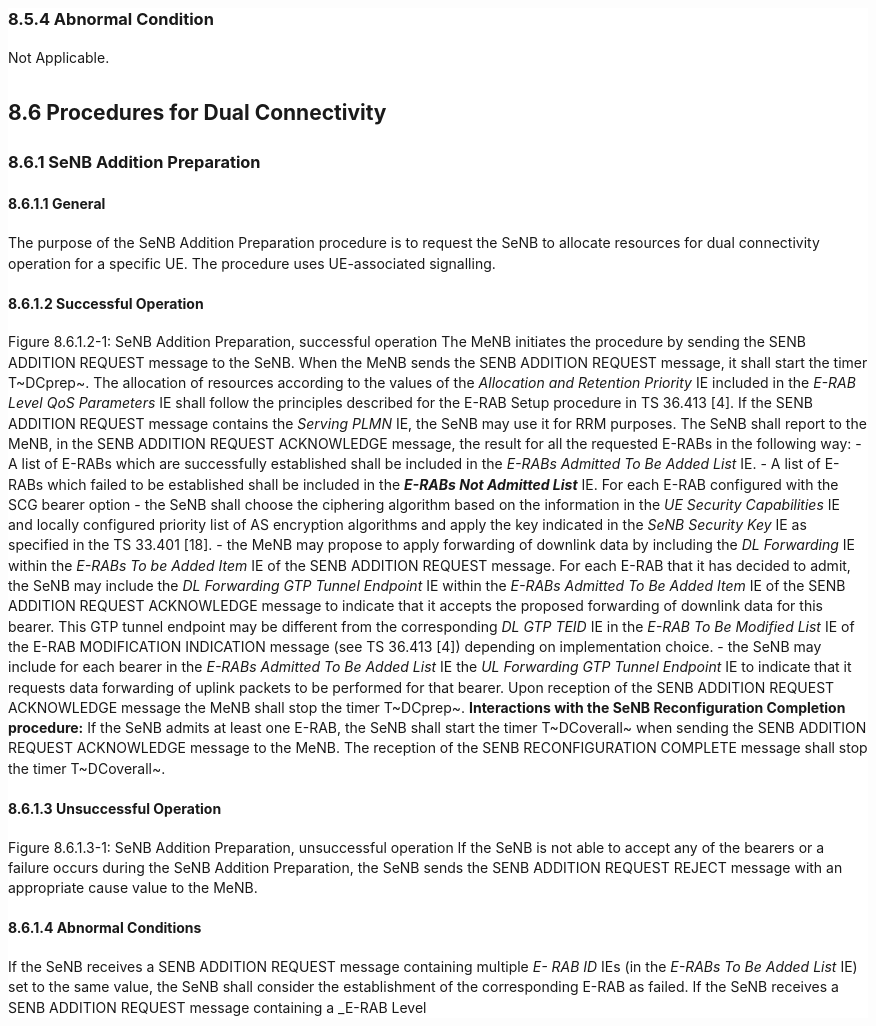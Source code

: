 ### 8.5.4 Abnormal Condition
Not Applicable.
## 8.6 Procedures for Dual Connectivity
### 8.6.1 SeNB Addition Preparation
#### 8.6.1.1 General
The purpose of the SeNB Addition Preparation procedure is to request the SeNB
to allocate resources for dual connectivity operation for a specific UE.
The procedure uses UE-associated signalling.
#### 8.6.1.2 Successful Operation
Figure 8.6.1.2-1: SeNB Addition Preparation, successful operation
The MeNB initiates the procedure by sending the SENB ADDITION REQUEST message
to the SeNB. When the MeNB sends the SENB ADDITION REQUEST message, it shall
start the timer T~DCprep~.
The allocation of resources according to the values of the _Allocation and
Retention Priority_ IE included in the _E-RAB Level QoS Parameters_ IE shall
follow the principles described for the E-RAB Setup procedure in TS 36.413
[4].
If the SENB ADDITION REQUEST message contains the _Serving PLMN_ IE, the SeNB
may use it for RRM purposes.
The SeNB shall report to the MeNB, in the SENB ADDITION REQUEST ACKNOWLEDGE
message, the result for all the requested E-RABs in the following way:
\- A list of E-RABs which are successfully established shall be included in
the _E-RABs Admitted To Be Added List_ IE.
\- A list of E-RABs which failed to be established shall be included in the
**_E-RABs Not Admitted List_** IE.
For each E-RAB configured with the SCG bearer option
\- the SeNB shall choose the ciphering algorithm based on the information in
the _UE Security Capabilities_ IE and locally configured priority list of AS
encryption algorithms and apply the key indicated in the _SeNB Security Key_
IE as specified in the TS 33.401 [18].
\- the MeNB may propose to apply forwarding of downlink data by including the
_DL Forwarding_ IE within the _E-RABs To be Added Item_ IE of the SENB
ADDITION REQUEST message. For each E-RAB that it has decided to admit, the
SeNB may include the _DL Forwarding GTP Tunnel Endpoint_ IE within the _E-RABs
Admitted To Be Added Item_ IE of the SENB ADDITION REQUEST ACKNOWLEDGE message
to indicate that it accepts the proposed forwarding of downlink data for this
bearer. This GTP tunnel endpoint may be different from the corresponding _DL
GTP TEID_ IE in the _E-RAB To Be Modified List_ IE of the E-RAB MODIFICATION
INDICATION message (see TS 36.413 [4]) depending on implementation choice.
\- the SeNB may include for each bearer in the _E-RABs Admitted To Be Added
List_ IE the _UL Forwarding GTP Tunnel Endpoint_ IE to indicate that it
requests data forwarding of uplink packets to be performed for that bearer.
Upon reception of the SENB ADDITION REQUEST ACKNOWLEDGE message the MeNB shall
stop the timer T~DCprep~.
**Interactions with the SeNB Reconfiguration Completion procedure:**
If the SeNB admits at least one E-RAB, the SeNB shall start the timer
T~DCoverall~ when sending the SENB ADDITION REQUEST ACKNOWLEDGE message to the
MeNB. The reception of the SENB RECONFIGURATION COMPLETE message shall stop
the timer T~DCoverall~.
#### 8.6.1.3 Unsuccessful Operation
Figure 8.6.1.3-1: SeNB Addition Preparation, unsuccessful operation
If the SeNB is not able to accept any of the bearers or a failure occurs
during the SeNB Addition Preparation, the SeNB sends the SENB ADDITION REQUEST
REJECT message with an appropriate cause value to the MeNB.
#### 8.6.1.4 Abnormal Conditions
If the SeNB receives a SENB ADDITION REQUEST message containing multiple _E-
RAB ID_ IEs (in the _E-RABs To Be Added List_ IE) set to the same value, the
SeNB shall consider the establishment of the corresponding E-RAB as failed.
If the SeNB receives a SENB ADDITION REQUEST message containing a _E-RAB Level